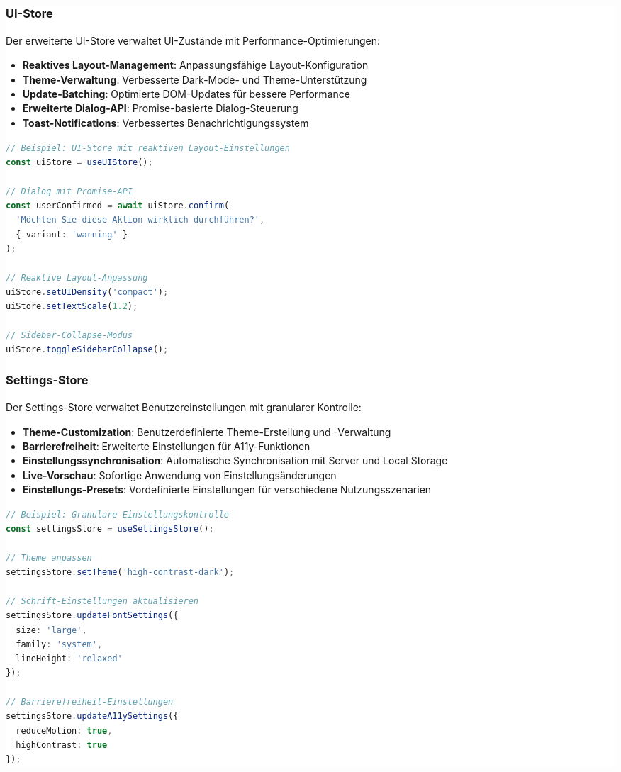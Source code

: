 ### UI-Store

Der erweiterte UI-Store verwaltet UI-Zustände mit Performance-Optimierungen:

- **Reaktives Layout-Management**: Anpassungsfähige Layout-Konfiguration
- **Theme-Verwaltung**: Verbesserte Dark-Mode- und Theme-Unterstützung
- **Update-Batching**: Optimierte DOM-Updates für bessere Performance
- **Erweiterte Dialog-API**: Promise-basierte Dialog-Steuerung
- **Toast-Notifications**: Verbessertes Benachrichtigungssystem

```typescript
// Beispiel: UI-Store mit reaktiven Layout-Einstellungen
const uiStore = useUIStore();

// Dialog mit Promise-API
const userConfirmed = await uiStore.confirm(
  'Möchten Sie diese Aktion wirklich durchführen?', 
  { variant: 'warning' }
);

// Reaktive Layout-Anpassung
uiStore.setUIDensity('compact');
uiStore.setTextScale(1.2);

// Sidebar-Collapse-Modus
uiStore.toggleSidebarCollapse();
```

### Settings-Store

Der Settings-Store verwaltet Benutzereinstellungen mit granularer Kontrolle:

- **Theme-Customization**: Benutzerdefinierte Theme-Erstellung und -Verwaltung
- **Barrierefreiheit**: Erweiterte Einstellungen für A11y-Funktionen
- **Einstellungssynchronisation**: Automatische Synchronisation mit Server und Local Storage
- **Live-Vorschau**: Sofortige Anwendung von Einstellungsänderungen
- **Einstellungs-Presets**: Vordefinierte Einstellungen für verschiedene Nutzungsszenarien

```typescript
// Beispiel: Granulare Einstellungskontrolle
const settingsStore = useSettingsStore();

// Theme anpassen
settingsStore.setTheme('high-contrast-dark');

// Schrift-Einstellungen aktualisieren
settingsStore.updateFontSettings({
  size: 'large',
  family: 'system',
  lineHeight: 'relaxed'
});

// Barrierefreiheit-Einstellungen
settingsStore.updateA11ySettings({
  reduceMotion: true,
  highContrast: true
});
```
